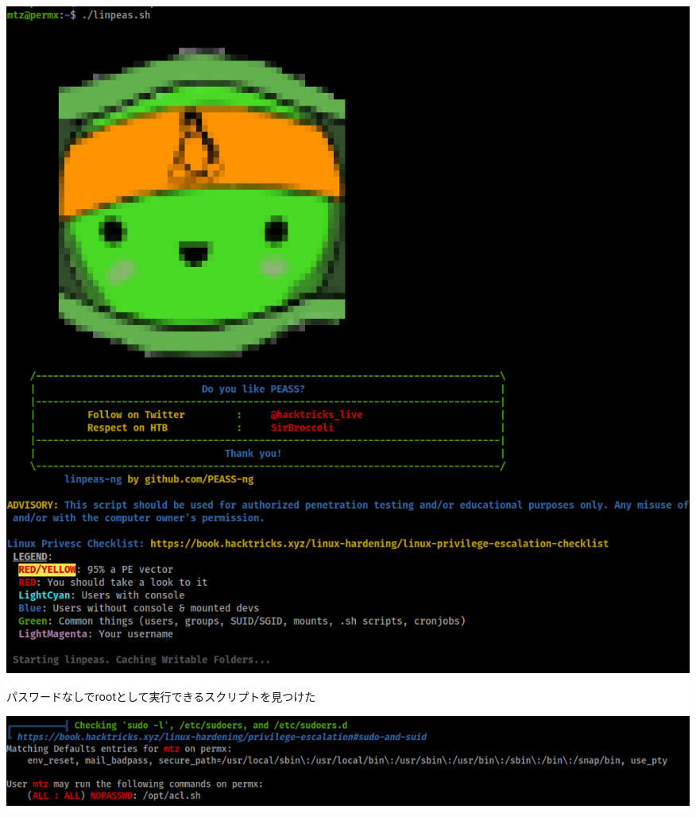 ![](screenshot/image-20240707142905584.png)

パスワードなしでrootとして実行できるスクリプトを見つけた

![](screenshot/image-20240707142804993.png)
